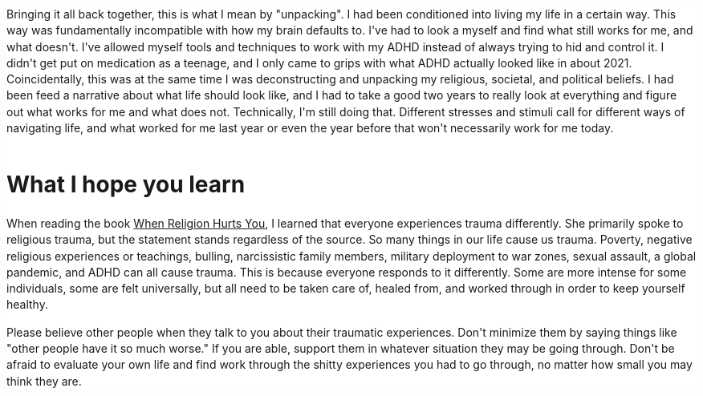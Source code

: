 Bringing it all back together, this is what I mean by "unpacking". I had been conditioned into living my life in a certain way. This way was fundamentally incompatible with how my brain defaults to. I've had to look a myself and find what still works for me, and what doesn't. I've allowed myself tools and techniques to work with my ADHD instead of always trying to hid and control it. I didn't get put on medication as a teenage, and I only came to grips with what ADHD actually looked like in about 2021. Coincidentally, this was at the same time I was deconstructing and unpacking my religious, societal, and political beliefs. I had been feed a narrative about what life should look like, and I had to take a good two years to really look at everything and figure out what works for me and what does not. Technically, I'm still doing that. Different stresses and stimuli call for different ways of navigating life, and what worked for me last year or even the year before that won't necessarily work for me today. 

# What I hope you learn
When reading the book [When Religion Hurts You](https://drlauraeanderson.com/book), I learned that everyone experiences trauma differently. She primarily spoke to religious trauma, but the statement stands regardless of the source. So many things in our life cause us trauma. Poverty, negative religious experiences or teachings, bulling, narcissistic family members, military deployment to war zones, sexual assault, a global pandemic, and ADHD can all cause trauma. This is because everyone responds to it differently. Some are more intense for some individuals, some are felt universally, but all need to be taken care of, healed from, and worked through in order to keep yourself healthy.

Please believe other people when they talk to you about their traumatic experiences. Don't minimize them by saying things like "other people have it so much worse." If you are able, support them in whatever situation they may be going through. Don't be afraid to evaluate your own life and find work through the shitty experiences you had to go through, no matter how small you may think they are. 